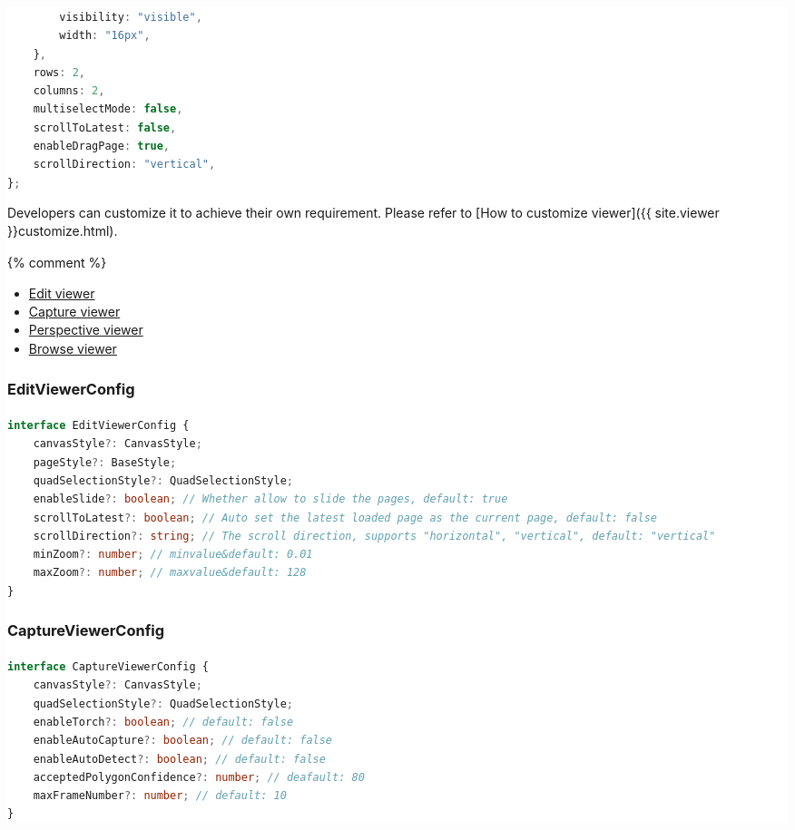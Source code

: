 ```typescript
        visibility: "visible",
        width: "16px",
    },
    rows: 2,
    columns: 2,
    multiselectMode: false,
    scrollToLatest: false,
    enableDragPage: true,
    scrollDirection: "vertical",
};
```
<div class="multi-panel-end"></div>

<div class="multi-panel-switching-end"></div>

Developers can customize it to achieve their own requirement. Please refer to [How to customize viewer]({{ site.viewer }}customize.html).

{% comment %} <div class="multi-panel-switching-prefix"></div>

- [Edit viewer](#edit-viewer)
- [Capture viewer](#capture-viewer)
- [Perspective viewer](#perspective-viewer)
- [Browse viewer](#browse-viewer)

<div class="multi-panel-start"></div>

### EditViewerConfig

```typescript
interface EditViewerConfig {
    canvasStyle?: CanvasStyle;
    pageStyle?: BaseStyle;
    quadSelectionStyle?: QuadSelectionStyle;
    enableSlide?: boolean; // Whether allow to slide the pages, default: true
    scrollToLatest?: boolean; // Auto set the latest loaded page as the current page, default: false
    scrollDirection?: string; // The scroll direction, supports "horizontal", "vertical", default: "vertical"
    minZoom?: number; // minvalue&default: 0.01
    maxZoom?: number; // maxvalue&default: 128
}
```

<div class="multi-panel-end"></div>

<div class="multi-panel-start"></div>

### CaptureViewerConfig

```typescript
interface CaptureViewerConfig {
    canvasStyle?: CanvasStyle;
	quadSelectionStyle?: QuadSelectionStyle;
	enableTorch?: boolean; // default: false
	enableAutoCapture?: boolean; // default: false
	enableAutoDetect?: boolean; // default: false
	acceptedPolygonConfidence?: number; // deafault: 80
	maxFrameNumber?: number; // default: 10
}
```
